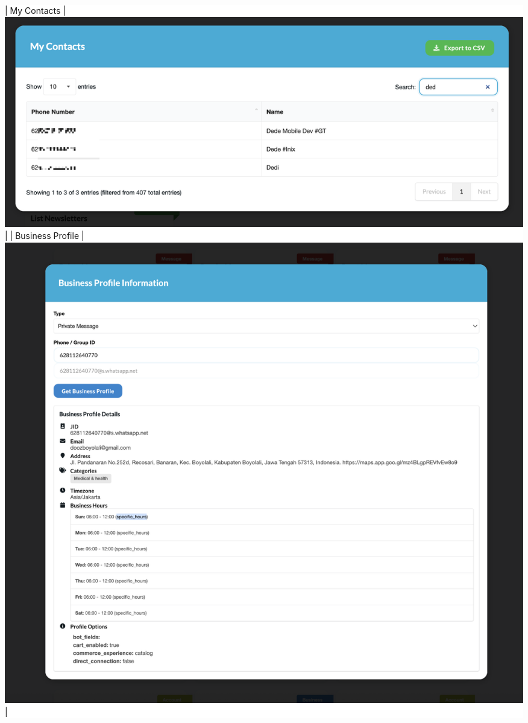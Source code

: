 | My Contacts          | ![My Contacts](./gallery/contact-list.png)                    |
| Business Profile     | ![Business Profile](./gallery/business-profile.png)           |
